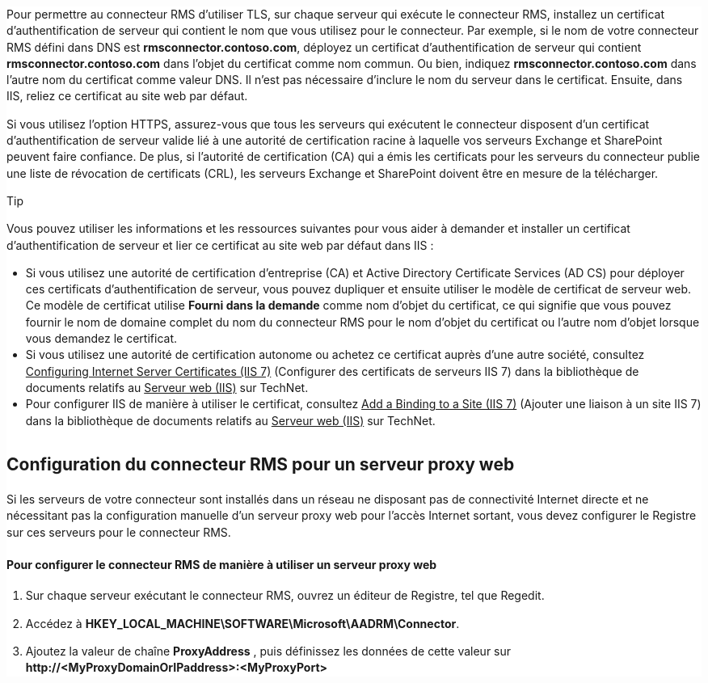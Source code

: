 Pour permettre au connecteur RMS d’utiliser TLS, sur chaque serveur qui exécute le connecteur RMS, installez un certificat d’authentification de serveur qui contient le nom que vous utilisez pour le connecteur. Par exemple, si le nom de votre connecteur RMS défini dans DNS est **rmsconnector.contoso.com**, déployez un certificat d’authentification de serveur qui contient **rmsconnector.contoso.com** dans l’objet du certificat comme nom commun. Ou bien, indiquez **rmsconnector.contoso.com** dans l’autre nom du certificat comme valeur DNS. Il n’est pas nécessaire d’inclure le nom du serveur dans le certificat. Ensuite, dans IIS, reliez ce certificat au site web par défaut.

Si vous utilisez l’option HTTPS, assurez-vous que tous les serveurs qui exécutent le connecteur disposent d’un certificat d’authentification de serveur valide lié à une autorité de certification racine à laquelle vos serveurs Exchange et SharePoint peuvent faire confiance. De plus, si l’autorité de certification (CA) qui a émis les certificats pour les serveurs du connecteur publie une liste de révocation de certificats (CRL), les serveurs Exchange et SharePoint doivent être en mesure de la télécharger.

> [!TIP]
> Vous pouvez utiliser les informations et les ressources suivantes pour vous aider à demander et installer un certificat d’authentification de serveur et lier ce certificat au site web par défaut dans IIS :
>
> -   Si vous utilisez une autorité de certification d’entreprise (CA) et Active Directory Certificate Services (AD CS) pour déployer ces certificats d’authentification de serveur, vous pouvez dupliquer et ensuite utiliser le modèle de certificat de serveur web. Ce modèle de certificat utilise **Fourni dans la demande** comme nom d’objet du certificat, ce qui signifie que vous pouvez fournir le nom de domaine complet du nom du connecteur RMS pour le nom d’objet du certificat ou l’autre nom d’objet lorsque vous demandez le certificat.
> -   Si vous utilisez une autorité de certification autonome ou achetez ce certificat auprès d’une autre société, consultez [Configuring Internet Server Certificates (IIS 7)](http://technet.microsoft.com/library/cc731977%28v=ws.10%29.aspx) (Configurer des certificats de serveurs IIS 7) dans la bibliothèque de documents relatifs au [Serveur web (IIS)](http://technet.microsoft.com/library/cc753433%28v=ws.10%29.aspx) sur TechNet.
> -   Pour configurer IIS de manière à utiliser le certificat, consultez [Add a Binding to a Site (IIS 7)](http://technet.microsoft.com/library/cc731692.aspx) (Ajouter une liaison à un site IIS 7) dans la bibliothèque de documents relatifs au [Serveur web (IIS)](http://technet.microsoft.com/library/cc753433%28v=ws.10%29.aspx) sur TechNet.

## <a name="configuring-the-rms-connector-for-a-web-proxy-server"></a>Configuration du connecteur RMS pour un serveur proxy web
Si les serveurs de votre connecteur sont installés dans un réseau ne disposant pas de connectivité Internet directe et ne nécessitant pas la configuration manuelle d’un serveur proxy web pour l’accès Internet sortant, vous devez configurer le Registre sur ces serveurs pour le connecteur RMS.

#### <a name="to-configure-the-rms-connector-to-use-a-web-proxy-server"></a>Pour configurer le connecteur RMS de manière à utiliser un serveur proxy web

1.  Sur chaque serveur exécutant le connecteur RMS, ouvrez un éditeur de Registre, tel que Regedit.

2.  Accédez à **HKEY_LOCAL_MACHINE\SOFTWARE\Microsoft\AADRM\Connector**.

3.  Ajoutez la valeur de chaîne **ProxyAddress** , puis définissez les données de cette valeur sur **http://&lt;MyProxyDomainOrIPaddress&gt;:&lt;MyProxyPort&gt;**
